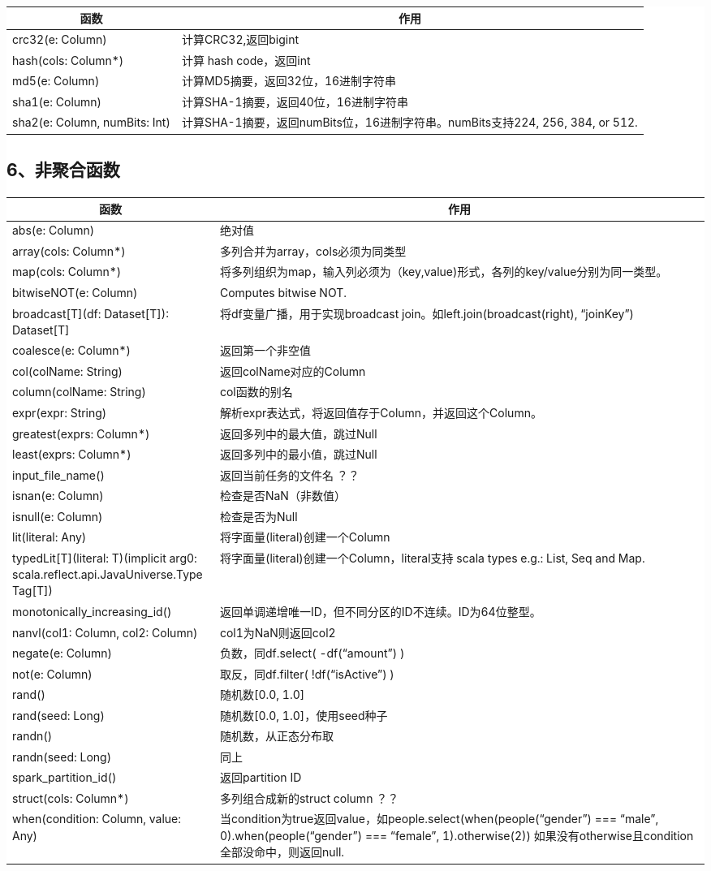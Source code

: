 | 函数 | 作用 |
|------|------|
| crc32(e: Column) | 计算CRC32,返回bigint |
| hash(cols: Column*) | 计算 hash code，返回int |
| md5(e: Column) | 计算MD5摘要，返回32位，16进制字符串 |
| sha1(e: Column) | 计算SHA-1摘要，返回40位，16进制字符串 |
| sha2(e: Column, numBits: Int) | 计算SHA-1摘要，返回numBits位，16进制字符串。numBits支持224, 256, 384, or 512. |

## 6、非聚合函数

| 函数 | 作用 |
|-----|------|
| abs(e: Column) | 绝对值 |
| array(cols: Column*) | 多列合并为array，cols必须为同类型 |
| map(cols: Column*) | 将多列组织为map，输入列必须为（key,value)形式，各列的key/value分别为同一类型。 |
| bitwiseNOT(e: Column) | Computes bitwise NOT. |
| broadcast[T](df: Dataset[T]): Dataset[T] | 将df变量广播，用于实现broadcast join。如left.join(broadcast(right), “joinKey”) |
| coalesce(e: Column*) | 返回第一个非空值 |
| col(colName: String) | 返回colName对应的Column |
| column(colName: String) | col函数的别名 |
| expr(expr: String) | 解析expr表达式，将返回值存于Column，并返回这个Column。 |
| greatest(exprs: Column*) | 返回多列中的最大值，跳过Null |
| least(exprs: Column*) | 返回多列中的最小值，跳过Null |
| input_file_name() | 返回当前任务的文件名 ？？ |
| isnan(e: Column) | 检查是否NaN（非数值） |
| isnull(e: Column) | 检查是否为Null |
| lit(literal: Any) | 将字面量(literal)创建一个Column |
| typedLit[T](literal: T)(implicit arg0: scala.reflect.api.JavaUniverse.TypeTag[T]) | 将字面量(literal)创建一个Column，literal支持 scala types e.g.: List, Seq and Map. |
| monotonically_increasing_id() | 返回单调递增唯一ID，但不同分区的ID不连续。ID为64位整型。 |
| nanvl(col1: Column, col2: Column) | col1为NaN则返回col2 |
| negate(e: Column) | 负数，同df.select( -df(“amount”) ) |
| not(e: Column) | 取反，同df.filter( !df(“isActive”) ) |
| rand() | 随机数[0.0, 1.0] |
| rand(seed: Long) | 随机数[0.0, 1.0]，使用seed种子 |
| randn() | 随机数，从正态分布取 |
| randn(seed: Long) | 同上 |
| spark_partition_id() | 返回partition ID |
| struct(cols: Column*) | 多列组合成新的struct column ？？ |
| when(condition: Column, value: Any) | 当condition为true返回value，如people.select(when(people(“gender”) === “male”, 0).when(people(“gender”) === “female”,  1).otherwise(2)) 如果没有otherwise且condition全部没命中，则返回null. |
